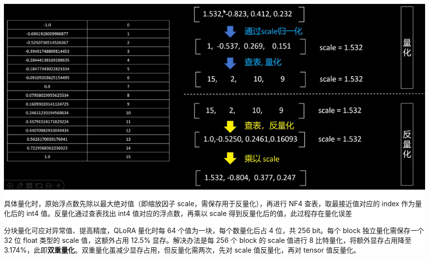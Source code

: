 ![](./img/lh9.png)

具体量化时，原始浮点数先除以最大绝对值（即缩放因子 scale，需保存用于反量化），再进行 NF4 查表，取最接近值对应的 index 作为量化后的 int4 值。反量化通过查表找出 int4 值对应的浮点数，再乘以 scale 得到反量化后的值，此过程存在量化误差

分块量化可应对异常值、提高精度，QLoRA 量化时每 64 个值为一块，每个数量化后占 4 位，共 256 bit。每个 block 独立量化需保存一个 32 位 float 类型的 scale 值，这额外占用 12.5% 显存。解决办法是每 256 个 block 的 scale 值进行 8 比特量化，将额外显存占用降至 3.174%，此即**双重量化**。双重量化虽减少显存占用，但反量化需两次，先对 scale 值反量化，再对 tensor 值反量化。